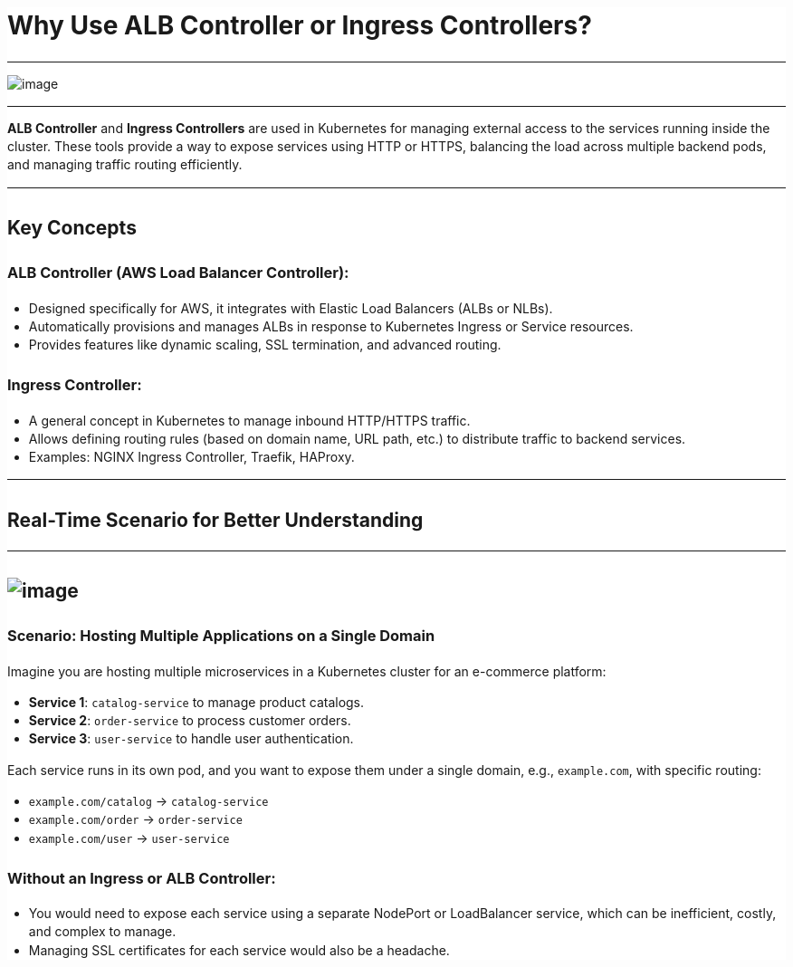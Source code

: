 # Why Use ALB Controller or Ingress Controllers?
---
![image](https://github.com/user-attachments/assets/e16eb8e2-06f3-4886-9def-ce6fff12c059)

---
**ALB Controller** and **Ingress Controllers** are used in Kubernetes for managing external access to the services running inside the cluster. These tools provide a way to expose services using HTTP or HTTPS, balancing the load across multiple backend pods, and managing traffic routing efficiently.

---

## Key Concepts

### ALB Controller (AWS Load Balancer Controller):
- Designed specifically for AWS, it integrates with Elastic Load Balancers (ALBs or NLBs).
- Automatically provisions and manages ALBs in response to Kubernetes Ingress or Service resources.
- Provides features like dynamic scaling, SSL termination, and advanced routing.

### Ingress Controller:
- A general concept in Kubernetes to manage inbound HTTP/HTTPS traffic.
- Allows defining routing rules (based on domain name, URL path, etc.) to distribute traffic to backend services.
- Examples: NGINX Ingress Controller, Traefik, HAProxy.

---

## Real-Time Scenario for Better Understanding
---
![image](https://github.com/user-attachments/assets/70371cc9-fc6b-468e-b290-77fd5ba67cf8)
---
### Scenario: Hosting Multiple Applications on a Single Domain
Imagine you are hosting multiple microservices in a Kubernetes cluster for an e-commerce platform:

- **Service 1**: `catalog-service` to manage product catalogs.
- **Service 2**: `order-service` to process customer orders.
- **Service 3**: `user-service` to handle user authentication.

Each service runs in its own pod, and you want to expose them under a single domain, e.g., `example.com`, with specific routing:

- `example.com/catalog` → `catalog-service`
- `example.com/order` → `order-service`
- `example.com/user` → `user-service`

### Without an Ingress or ALB Controller:
- You would need to expose each service using a separate NodePort or LoadBalancer service, which can be inefficient, costly, and complex to manage.
- Managing SSL certificates for each service would also be a headache.
